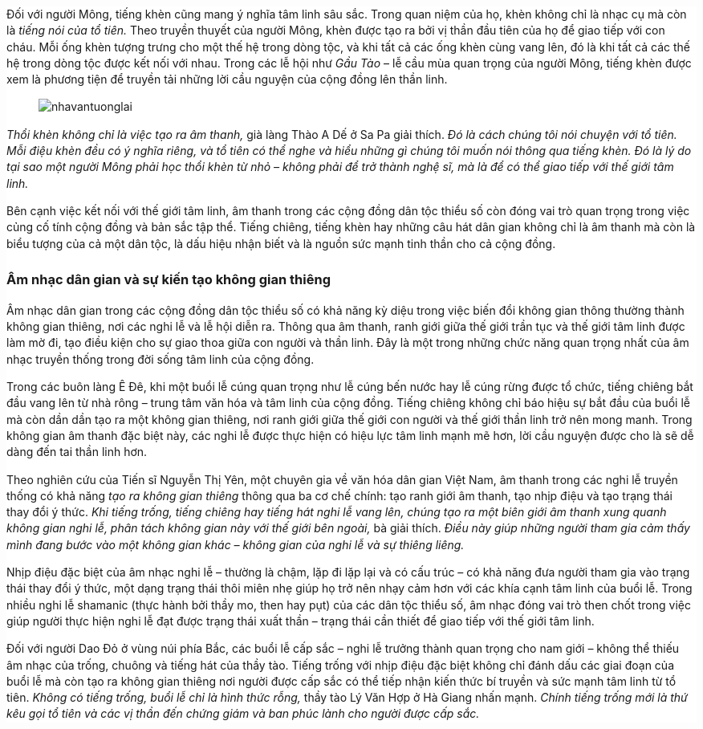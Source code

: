 Đối với người Mông, tiếng khèn cũng mang ý nghĩa tâm linh sâu sắc. Trong quan niệm của họ, khèn không chỉ là nhạc cụ mà còn là _tiếng nói của tổ tiên._ Theo truyền thuyết của người Mông, khèn được tạo ra bởi vị thần đầu tiên của họ để giao tiếp với con cháu. Mỗi ống khèn tượng trưng cho một thế hệ trong dòng tộc, và khi tất cả các ống khèn cùng vang lên, đó là khi tất cả các thế hệ trong dòng tộc được kết nối với nhau. Trong các lễ hội như _Gầu Tào_ – lễ cầu mùa quan trọng của người Mông, tiếng khèn được xem là phương tiện để truyền tải những lời cầu nguyện của cộng đồng lên thần linh.

<figure><img src="https://banmaixanh.vercel.app/image/article/am-thanh-bien-mat-04.jpg" alt="nhavantuonglai" title="nhavantuonglai" height=100% width=100%><figcaption><p></p></figcaption></figure>

_Thổi khèn không chỉ là việc tạo ra âm thanh,_ già làng Thào A Dế ở Sa Pa giải thích. _Đó là cách chúng tôi nói chuyện với tổ tiên. Mỗi điệu khèn đều có ý nghĩa riêng, và tổ tiên có thể nghe và hiểu những gì chúng tôi muốn nói thông qua tiếng khèn. Đó là lý do tại sao một người Mông phải học thổi khèn từ nhỏ – không phải để trở thành nghệ sĩ, mà là để có thể giao tiếp với thế giới tâm linh._

Bên cạnh việc kết nối với thế giới tâm linh, âm thanh trong các cộng đồng dân tộc thiểu số còn đóng vai trò quan trọng trong việc củng cố tính cộng đồng và bản sắc tập thể. Tiếng chiêng, tiếng khèn hay những câu hát dân gian không chỉ là âm thanh mà còn là biểu tượng của cả một dân tộc, là dấu hiệu nhận biết và là nguồn sức mạnh tinh thần cho cả cộng đồng.

### Âm nhạc dân gian và sự kiến tạo không gian thiêng

Âm nhạc dân gian trong các cộng đồng dân tộc thiểu số có khả năng kỳ diệu trong việc biến đổi không gian thông thường thành không gian thiêng, nơi các nghi lễ và lễ hội diễn ra. Thông qua âm thanh, ranh giới giữa thế giới trần tục và thế giới tâm linh được làm mờ đi, tạo điều kiện cho sự giao thoa giữa con người và thần linh. Đây là một trong những chức năng quan trọng nhất của âm nhạc truyền thống trong đời sống tâm linh của cộng đồng.

Trong các buôn làng Ê Đê, khi một buổi lễ cúng quan trọng như lễ cúng bến nước hay lễ cúng rừng được tổ chức, tiếng chiêng bắt đầu vang lên từ nhà rông – trung tâm văn hóa và tâm linh của cộng đồng. Tiếng chiêng không chỉ báo hiệu sự bắt đầu của buổi lễ mà còn dần dần tạo ra một không gian thiêng, nơi ranh giới giữa thế giới con người và thế giới thần linh trở nên mong manh. Trong không gian âm thanh đặc biệt này, các nghi lễ được thực hiện có hiệu lực tâm linh mạnh mẽ hơn, lời cầu nguyện được cho là sẽ dễ dàng đến tai thần linh hơn.

Theo nghiên cứu của Tiến sĩ Nguyễn Thị Yên, một chuyên gia về văn hóa dân gian Việt Nam, âm thanh trong các nghi lễ truyền thống có khả năng _tạo ra không gian thiêng_ thông qua ba cơ chế chính: tạo ranh giới âm thanh, tạo nhịp điệu và tạo trạng thái thay đổi ý thức. _Khi tiếng trống, tiếng chiêng hay tiếng hát nghi lễ vang lên, chúng tạo ra một biên giới âm thanh xung quanh không gian nghi lễ, phân tách không gian này với thế giới bên ngoài,_ bà giải thích. _Điều này giúp những người tham gia cảm thấy mình đang bước vào một không gian khác – không gian của nghi lễ và sự thiêng liêng._

Nhịp điệu đặc biệt của âm nhạc nghi lễ – thường là chậm, lặp đi lặp lại và có cấu trúc – có khả năng đưa người tham gia vào trạng thái thay đổi ý thức, một dạng trạng thái thôi miên nhẹ giúp họ trở nên nhạy cảm hơn với các khía cạnh tâm linh của buổi lễ. Trong nhiều nghi lễ shamanic (thực hành bởi thầy mo, then hay pụt) của các dân tộc thiểu số, âm nhạc đóng vai trò then chốt trong việc giúp người thực hiện nghi lễ đạt được trạng thái xuất thần – trạng thái cần thiết để giao tiếp với thế giới tâm linh.

Đối với người Dao Đỏ ở vùng núi phía Bắc, các buổi lễ cấp sắc – nghi lễ trưởng thành quan trọng cho nam giới – không thể thiếu âm nhạc của trống, chuông và tiếng hát của thầy tào. Tiếng trống với nhịp điệu đặc biệt không chỉ đánh dấu các giai đoạn của buổi lễ mà còn tạo ra không gian thiêng nơi người được cấp sắc có thể tiếp nhận kiến thức bí truyền và sức mạnh tâm linh từ tổ tiên. _Không có tiếng trống, buổi lễ chỉ là hình thức rỗng,_ thầy tào Lý Văn Hợp ở Hà Giang nhấn mạnh. _Chính tiếng trống mới là thứ kêu gọi tổ tiên và các vị thần đến chứng giám và ban phúc lành cho người được cấp sắc._

